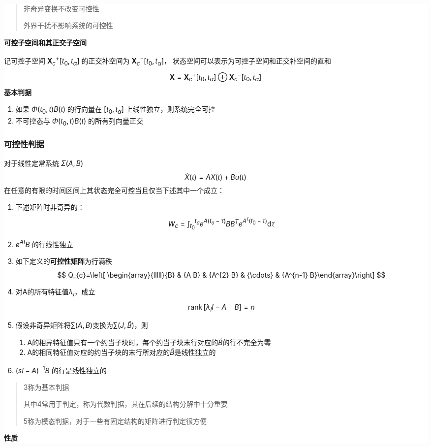 > 非奇异变换不改变可控性
>
> 外界干扰不影响系统的可控性

**可控子空间和其正交子空间**

记可控子空间 $\mathbf{X}_{c}^{+}\left[t_{0}, t_{\alpha}\right]$ 的正交补空间为 $\mathbf{X}_{c}^{-}\left[t_{0}, t_{\alpha}\right]$， 状态空间可以表示为可控子空间和正交补空间的直和
$$
\mathbf{X}=\mathbf{X}_{c}^{+}\left[t_{0}, t_{\alpha}\right] \oplus \mathbf{X}_{c}^{-}\left[t_{0}, t_{\alpha}\right]
$$
**基本判据**

1. 如果 $\Phi\left(t_{0}, t\right) B(t)$ 的行向量在 $\left[t_{0}, t_{\alpha}\right]$ 上线性独立，则系统完全可控
2. 不可控态与 $\Phi\left(t_{0}, t\right) B(t)$ 的所有列向量正交

### 可控性判据

对于线性定常系统 $\Sigma(A, B)$
$$
\dot{X}(t)=A X(t)+B u(t)
$$
在任意的有限的时间区间上其状态完全可控当且仅当下述其中一个成立：

1. 下述矩阵时非奇异的：
   $$
   W_{c}=\int_{t_{0}}^{t_{a}} e^{A\left(t_{o}-\tau\right)} B B^{T} e^{A^{\tau}\left(t_{0}-\tau\right)} \mathrm{d} \tau
   $$

2. $e^{At} B$ 的行线性独立

3. 如下定义的**可控性矩阵**为行满秩
   $$
   Q_{c}=\left[ \begin{array}{lllll}{B} & {A B} & {A^{2} B} & {\cdots} & {A^{n-1} B}\end{array}\right]
   $$

4. 对A的所有特征值$\lambda_i$，成立
   $$
   \operatorname{rank}\left[\lambda_{i} I-A \quad B\right]=n
   $$

5. 假设非奇异矩阵将$\sum(A,B)$变换为$\sum(J,\widetilde{B})$，则

   1. A的相异特征值只有一个约当子块时，每个约当子块末行对应的$\widetilde{B}$的行不完全为零
   2. A的相同特征值对应的约当子块的末行所对应的$\widetilde{B}$是线性独立的

6. $(sI - A)^{-1}B$ 的行是线性独立的

> 3称为基本判据
>
> 其中4常用于判定，称为代数判据，其在后续的结构分解中十分重要
>
> 5称为模态判据，对于一些有固定结构的矩阵进行判定很方便

**性质**
